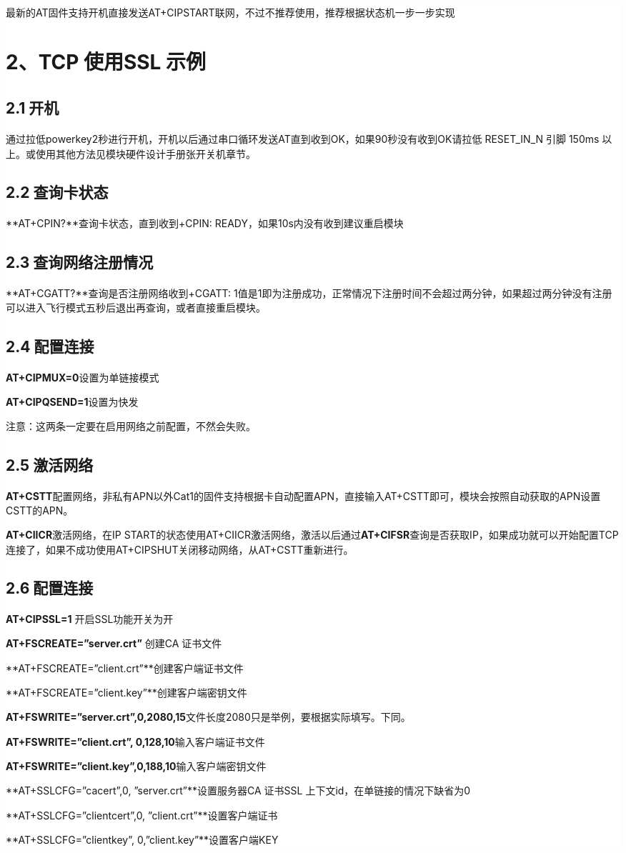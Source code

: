 最新的AT固件支持开机直接发送AT+CIPSTART联网，不过不推荐使用，推荐根据状态机一步一步实现


# 2、TCP 使用SSL 示例


## 2.1  开机

通过拉低powerkey2秒进行开机，开机以后通过串口循环发送AT直到收到OK，如果90秒没有收到OK请拉低 RESET_IN_N 引脚 150ms 以上。或使用其他方法见模块硬件设计手册张开关机章节。

## 2.2  查询卡状态

**AT+CPIN?**查询卡状态，直到收到+CPIN: READY，如果10s内没有收到建议重启模块

## 2.3  查询网络注册情况

**AT+CGATT?**查询是否注册网络收到+CGATT: 1值是1即为注册成功，正常情况下注册时间不会超过两分钟，如果超过两分钟没有注册可以进入飞行模式五秒后退出再查询，或者直接重启模块。

## 2.4 配置连接

**AT+CIPMUX=0**设置为单链接模式

**AT+CIPQSEND=1**设置为快发

注意：这两条一定要在启用网络之前配置，不然会失败。

## 2.5 激活网络 

**AT+CSTT**配置网络，非私有APN以外Cat1的固件支持根据卡自动配置APN，直接输入AT+CSTT即可，模块会按照自动获取的APN设置CSTT的APN。

**AT+CIICR**激活网络，在IP START的状态使用AT+CIICR激活网络，激活以后通过**AT+CIFSR**查询是否获取IP，如果成功就可以开始配置TCP连接了，如果不成功使用AT+CIPSHUT关闭移动网络，从AT+CSTT重新进行。

## 2.6 配置连接 

**AT+CIPSSL=1**  开启SSL功能开关为开  

**AT+FSCREATE=”server.crt”**  创建CA 证书文件  

**AT+FSCREATE=”client.crt”**创建客户端证书文件

**AT+FSCREATE=”client.key”**创建客户端密钥文件

**AT+FSWRITE=”server.crt”,0,2080,15**文件长度2080只是举例，要根据实际填写。下同。

**AT+FSWRITE=”client.crt”, 0,128,10**输入客户端证书文件

**AT+FSWRITE=”client.key”,0,188,10**输入客户端密钥文件

**AT+SSLCFG=”cacert”,0, ”server.crt”**设置服务器CA 证书SSL 上下文id，在单链接的情况下缺省为0

**AT+SSLCFG=”clientcert”,0, ”client.crt”**设置客户端证书

**AT+SSLCFG=”clientkey”, 0,”client.key”**设置客户端KEY
